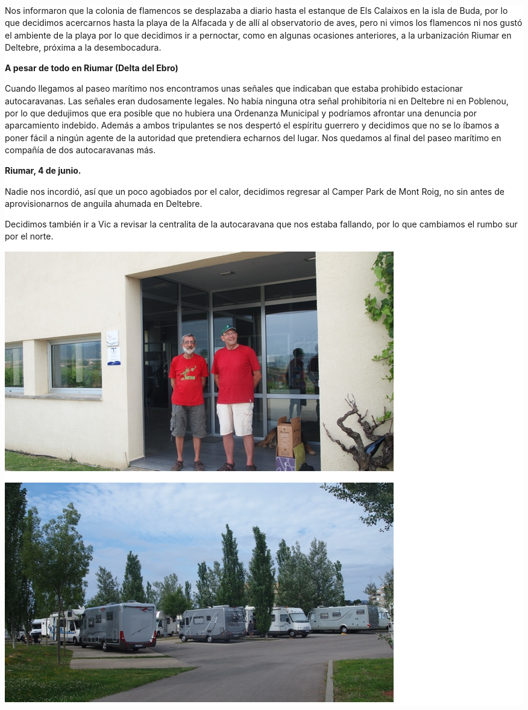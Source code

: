 Nos informaron que la colonia de flamencos se desplazaba a diario hasta el estanque de Els Calaixos en la isla de Buda, por lo que decidimos acercarnos hasta la playa de la Alfacada y de allí al observatorio de aves, pero ni vimos los flamencos ni nos gustó el ambiente de la playa por lo que decidimos ir a pernoctar, como en algunas ocasiones anteriores, a la urbanización Riumar en Deltebre, próxima a la desembocadura.

**A pesar de todo en Riumar (Delta del Ebro)**

Cuando llegamos al paseo marítimo nos encontramos unas señales que indicaban que estaba prohibido estacionar autocaravanas. Las señales eran dudosamente legales. No había ninguna otra señal prohibitoria ni en Deltebre ni  en Poblenou, por lo que dedujimos que era posible que no hubiera una Ordenanza Municipal y podríamos afrontar una denuncia por aparcamiento indebido. Además a ambos tripulantes se nos despertó el espíritu guerrero y decidimos que no se lo íbamos a poner fácil a ningún agente de la autoridad que pretendiera echarnos del lugar. Nos quedamos al final del paseo marítimo en compañía de dos autocaravanas más.

**Riumar, 4 de junio.**

Nadie nos incordió, así que un poco agobiados por el calor, decidimos regresar al Camper Park de Mont Roig, no sin antes de aprovisionarnos de anguila ahumada en Deltebre.

Decidimos también ir a Vic a revisar la centralita de la autocaravana que nos estaba fallando, por lo que cambiamos el rumbo sur por el norte.

 ![Josep el anfitrión.](resources/josepdeartcava300x169.jpg)

 ![Platja d'Aro llena de autocaravanas](resources/platjadaro300x169.jpg)
